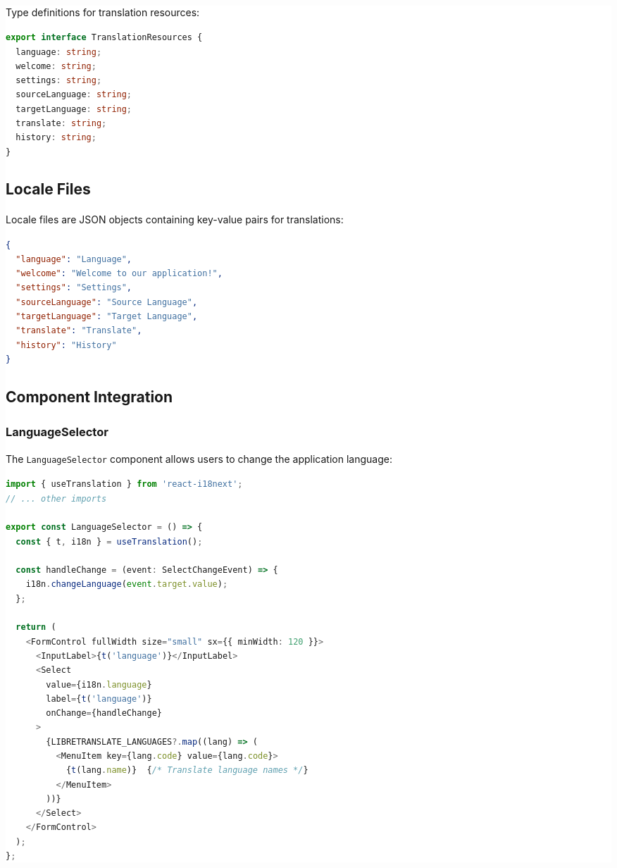 Type definitions for translation resources:

```typescript
export interface TranslationResources {
  language: string;
  welcome: string;
  settings: string;
  sourceLanguage: string;
  targetLanguage: string;
  translate: string;
  history: string;
}
```

## Locale Files

Locale files are JSON objects containing key-value pairs for translations:

```json
{
  "language": "Language",
  "welcome": "Welcome to our application!",
  "settings": "Settings",
  "sourceLanguage": "Source Language",
  "targetLanguage": "Target Language",
  "translate": "Translate",
  "history": "History"
}
```

## Component Integration

### LanguageSelector

The `LanguageSelector` component allows users to change the application language:

```typescript
import { useTranslation } from 'react-i18next';
// ... other imports

export const LanguageSelector = () => {
  const { t, i18n } = useTranslation();

  const handleChange = (event: SelectChangeEvent) => {
    i18n.changeLanguage(event.target.value);
  };

  return (
    <FormControl fullWidth size="small" sx={{ minWidth: 120 }}>
      <InputLabel>{t('language')}</InputLabel>
      <Select
        value={i18n.language}
        label={t('language')}
        onChange={handleChange}
      >
        {LIBRETRANSLATE_LANGUAGES?.map((lang) => (
          <MenuItem key={lang.code} value={lang.code}>
            {t(lang.name)}  {/* Translate language names */}
          </MenuItem>
        ))}
      </Select>
    </FormControl>
  );
};
```
